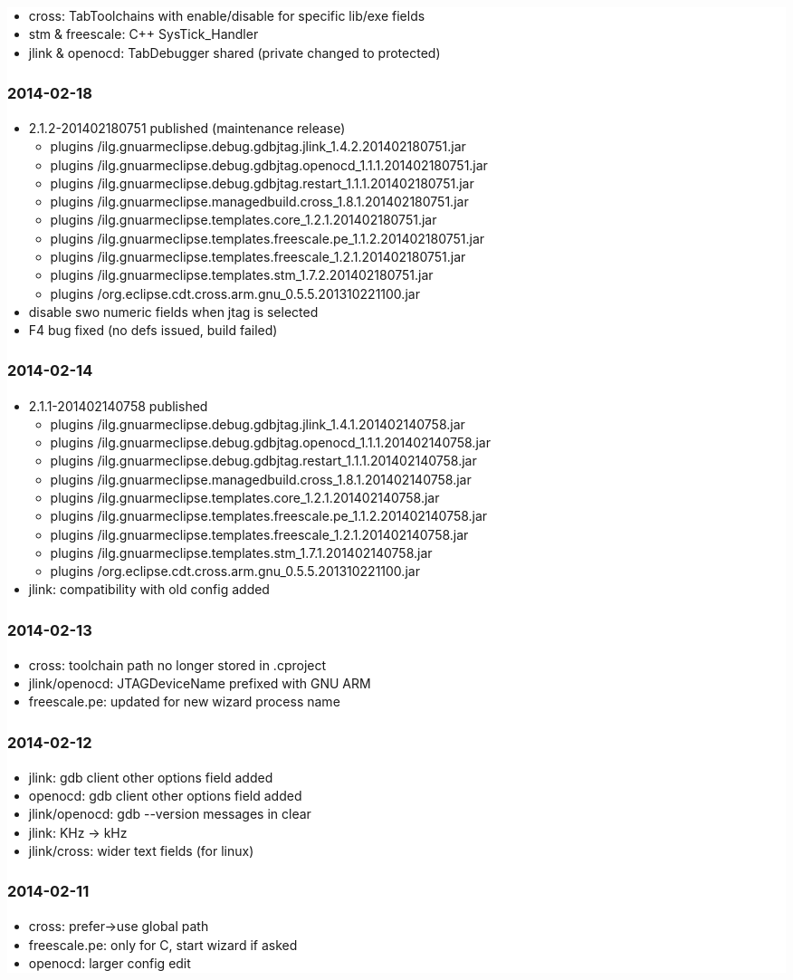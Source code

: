 * cross: TabToolchains with enable/disable for specific lib/exe fields
* stm & freescale: C++ SysTick_Handler
* jlink & openocd: TabDebugger shared (private changed to protected)

### 2014-02-18

* 2.1.2-201402180751 published (maintenance release)
  * plugins /ilg.gnuarmeclipse.debug.gdbjtag.jlink_1.4.2.201402180751.jar
  * plugins /ilg.gnuarmeclipse.debug.gdbjtag.openocd_1.1.1.201402180751.jar
  * plugins /ilg.gnuarmeclipse.debug.gdbjtag.restart_1.1.1.201402180751.jar
  * plugins /ilg.gnuarmeclipse.managedbuild.cross_1.8.1.201402180751.jar
  * plugins /ilg.gnuarmeclipse.templates.core_1.2.1.201402180751.jar
  * plugins /ilg.gnuarmeclipse.templates.freescale.pe_1.1.2.201402180751.jar
  * plugins /ilg.gnuarmeclipse.templates.freescale_1.2.1.201402180751.jar
  * plugins /ilg.gnuarmeclipse.templates.stm_1.7.2.201402180751.jar
  * plugins /org.eclipse.cdt.cross.arm.gnu_0.5.5.201310221100.jar
* disable swo numeric fields when jtag is selected
* F4 bug fixed (no defs issued, build failed)

### 2014-02-14

* 2.1.1-201402140758 published
  * plugins /ilg.gnuarmeclipse.debug.gdbjtag.jlink_1.4.1.201402140758.jar
  * plugins /ilg.gnuarmeclipse.debug.gdbjtag.openocd_1.1.1.201402140758.jar
  * plugins /ilg.gnuarmeclipse.debug.gdbjtag.restart_1.1.1.201402140758.jar
  * plugins /ilg.gnuarmeclipse.managedbuild.cross_1.8.1.201402140758.jar
  * plugins /ilg.gnuarmeclipse.templates.core_1.2.1.201402140758.jar
  * plugins /ilg.gnuarmeclipse.templates.freescale.pe_1.1.2.201402140758.jar
  * plugins /ilg.gnuarmeclipse.templates.freescale_1.2.1.201402140758.jar
  * plugins /ilg.gnuarmeclipse.templates.stm_1.7.1.201402140758.jar
  * plugins /org.eclipse.cdt.cross.arm.gnu_0.5.5.201310221100.jar
* jlink: compatibility with old config added

### 2014-02-13

* cross: toolchain path no longer stored in .cproject
* jlink/openocd: JTAGDeviceName prefixed with GNU ARM
* freescale.pe: updated for new wizard process name

### 2014-02-12

* jlink: gdb client other options field added
* openocd: gdb client other options field added
* jlink/openocd: gdb --version messages in clear
* jlink: KHz -\> kHz
* jlink/cross: wider text fields (for linux)

### 2014-02-11

* cross: prefer-\>use global path
* freescale.pe: only for C, start wizard if asked
* openocd: larger config edit
